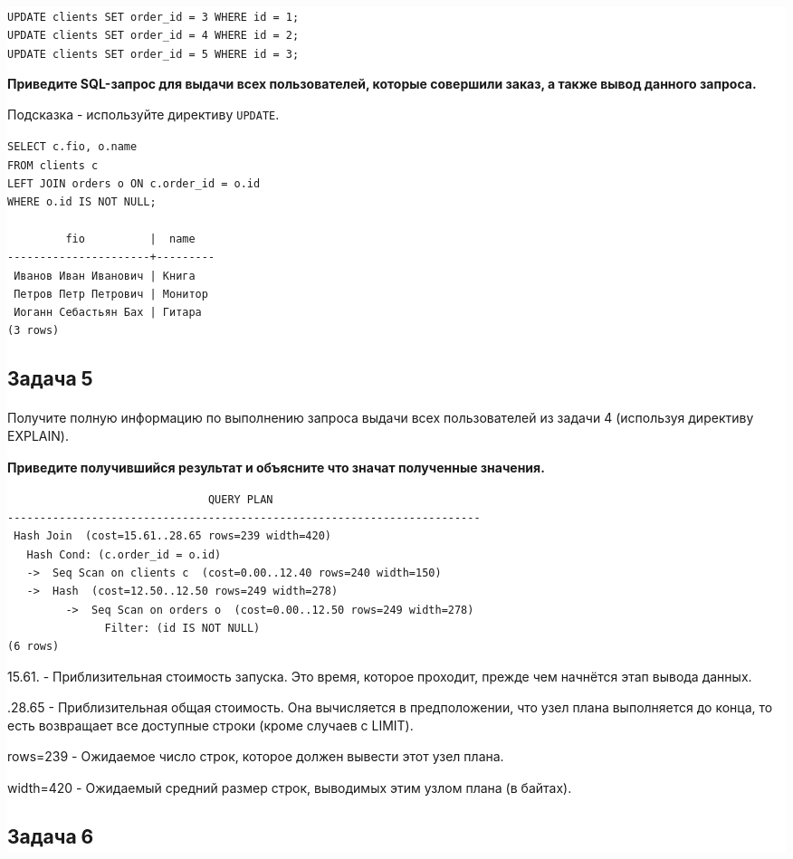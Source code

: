 ```text
UPDATE clients SET order_id = 3 WHERE id = 1;
UPDATE clients SET order_id = 4 WHERE id = 2;
UPDATE clients SET order_id = 5 WHERE id = 3;
```

**Приведите SQL-запрос для выдачи всех пользователей, которые совершили заказ, а также вывод данного запроса.**
 
Подсказка - используйте директиву `UPDATE`.

```text
SELECT c.fio, o.name
FROM clients c
LEFT JOIN orders o ON c.order_id = o.id
WHERE o.id IS NOT NULL;

         fio          |  name
----------------------+---------
 Иванов Иван Иванович | Книга
 Петров Петр Петрович | Монитор
 Иоганн Себастьян Бах | Гитара
(3 rows)
```

## Задача 5

Получите полную информацию по выполнению запроса выдачи всех пользователей из задачи 4 
(используя директиву EXPLAIN).

**Приведите получившийся результат и объясните что значат полученные значения.**

```text
                               QUERY PLAN
-------------------------------------------------------------------------
 Hash Join  (cost=15.61..28.65 rows=239 width=420)
   Hash Cond: (c.order_id = o.id)
   ->  Seq Scan on clients c  (cost=0.00..12.40 rows=240 width=150)
   ->  Hash  (cost=12.50..12.50 rows=249 width=278)
         ->  Seq Scan on orders o  (cost=0.00..12.50 rows=249 width=278)
               Filter: (id IS NOT NULL)
(6 rows)
```

15.61. - Приблизительная стоимость запуска. Это время, которое проходит, прежде чем начнётся этап вывода данных.

.28.65 - Приблизительная общая стоимость. Она вычисляется в предположении, что узел плана выполняется до конца, то есть возвращает все доступные строки (кроме случаев с LIMIT).

rows=239 - Ожидаемое число строк, которое должен вывести этот узел плана.

width=420 - Ожидаемый средний размер строк, выводимых этим узлом плана (в байтах).

## Задача 6
